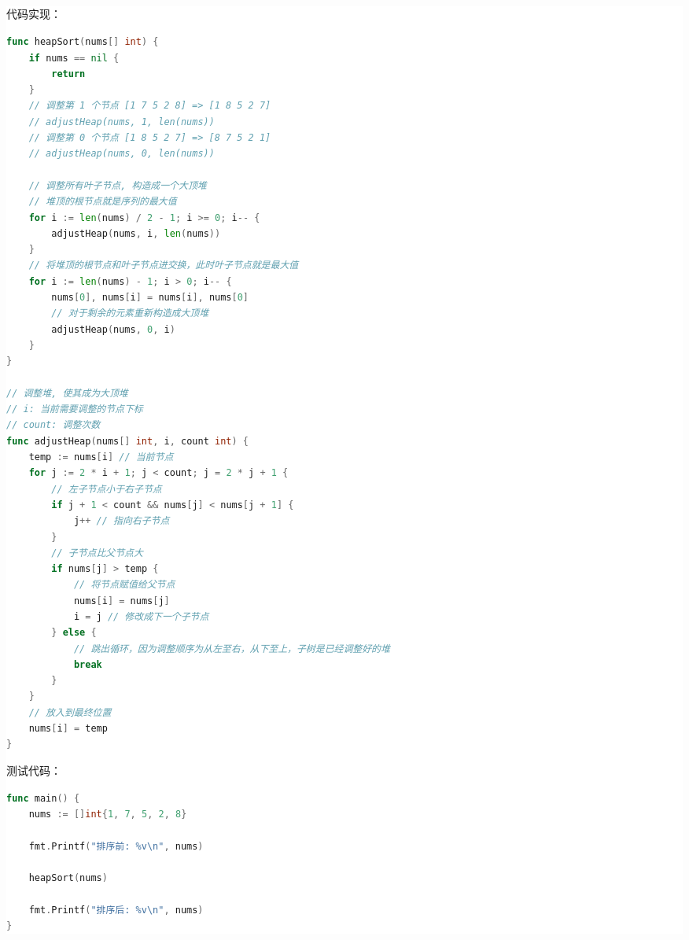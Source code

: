 代码实现：

```go
func heapSort(nums[] int) {
    if nums == nil {
        return
    }
    // 调整第 1 个节点 [1 7 5 2 8] => [1 8 5 2 7]
    // adjustHeap(nums, 1, len(nums))
    // 调整第 0 个节点 [1 8 5 2 7] => [8 7 5 2 1]
    // adjustHeap(nums, 0, len(nums))

    // 调整所有叶子节点, 构造成一个大顶堆
    // 堆顶的根节点就是序列的最大值
    for i := len(nums) / 2 - 1; i >= 0; i-- {
        adjustHeap(nums, i, len(nums))
    }
    // 将堆顶的根节点和叶子节点进交换，此时叶子节点就是最大值
    for i := len(nums) - 1; i > 0; i-- {
        nums[0], nums[i] = nums[i], nums[0]
        // 对于剩余的元素重新构造成大顶堆
        adjustHeap(nums, 0, i)
    }
}

// 调整堆, 使其成为大顶堆
// i: 当前需要调整的节点下标
// count: 调整次数
func adjustHeap(nums[] int, i, count int) {
    temp := nums[i] // 当前节点
    for j := 2 * i + 1; j < count; j = 2 * j + 1 {
        // 左子节点小于右子节点
        if j + 1 < count && nums[j] < nums[j + 1] {
            j++ // 指向右子节点
        }
        // 子节点比父节点大
        if nums[j] > temp {
            // 将节点赋值给父节点
            nums[i] = nums[j]
            i = j // 修改成下一个子节点
        } else {
            // 跳出循环，因为调整顺序为从左至右，从下至上，子树是已经调整好的堆
            break
        }
    }
    // 放入到最终位置
    nums[i] = temp
}
```

测试代码：

```go
func main() {
    nums := []int{1, 7, 5, 2, 8}

    fmt.Printf("排序前: %v\n", nums)

    heapSort(nums)

    fmt.Printf("排序后: %v\n", nums)
}
```
